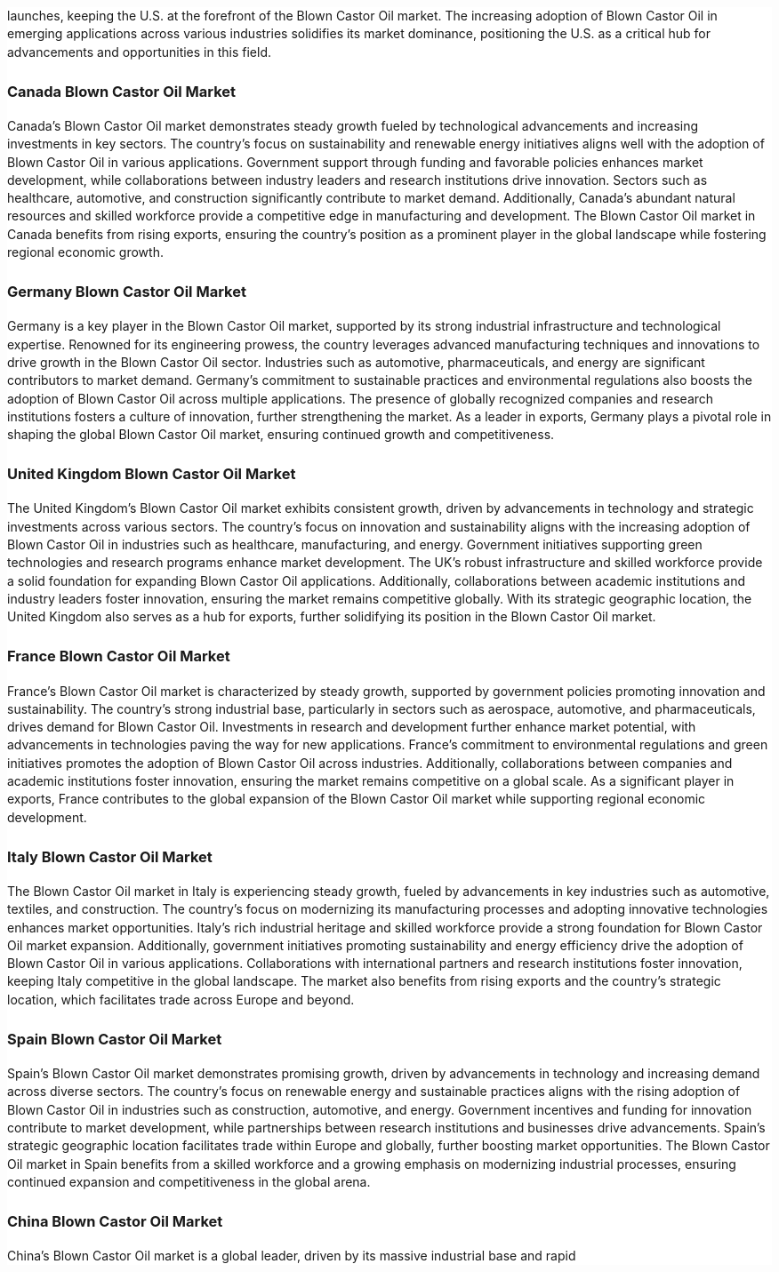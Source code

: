 launches, keeping the U.S. at the forefront of the Blown Castor Oil market. The increasing adoption of Blown Castor Oil in emerging applications across various industries solidifies its market dominance, positioning the U.S. as a critical hub for advancements and opportunities in this field.</p><h3>Canada Blown Castor Oil Market</h3><p>Canada&rsquo;s Blown Castor Oil market demonstrates steady growth fueled by technological advancements and increasing investments in key sectors. The country&rsquo;s focus on sustainability and renewable energy initiatives aligns well with the adoption of Blown Castor Oil in various applications. Government support through funding and favorable policies enhances market development, while collaborations between industry leaders and research institutions drive innovation. Sectors such as healthcare, automotive, and construction significantly contribute to market demand. Additionally, Canada&rsquo;s abundant natural resources and skilled workforce provide a competitive edge in manufacturing and development. The Blown Castor Oil market in Canada benefits from rising exports, ensuring the country&rsquo;s position as a prominent player in the global landscape while fostering regional economic growth.</p><h3>Germany Blown Castor Oil Market</h3><p>Germany is a key player in the Blown Castor Oil market, supported by its strong industrial infrastructure and technological expertise. Renowned for its engineering prowess, the country leverages advanced manufacturing techniques and innovations to drive growth in the Blown Castor Oil sector. Industries such as automotive, pharmaceuticals, and energy are significant contributors to market demand. Germany&rsquo;s commitment to sustainable practices and environmental regulations also boosts the adoption of Blown Castor Oil across multiple applications. The presence of globally recognized companies and research institutions fosters a culture of innovation, further strengthening the market. As a leader in exports, Germany plays a pivotal role in shaping the global Blown Castor Oil market, ensuring continued growth and competitiveness.</p><h3>United Kingdom Blown Castor Oil Market</h3><p>The United Kingdom&rsquo;s Blown Castor Oil market exhibits consistent growth, driven by advancements in technology and strategic investments across various sectors. The country&rsquo;s focus on innovation and sustainability aligns with the increasing adoption of Blown Castor Oil in industries such as healthcare, manufacturing, and energy. Government initiatives supporting green technologies and research programs enhance market development. The UK&rsquo;s robust infrastructure and skilled workforce provide a solid foundation for expanding Blown Castor Oil applications. Additionally, collaborations between academic institutions and industry leaders foster innovation, ensuring the market remains competitive globally. With its strategic geographic location, the United Kingdom also serves as a hub for exports, further solidifying its position in the Blown Castor Oil market.</p><h3>France Blown Castor Oil Market</h3><p>France&rsquo;s Blown Castor Oil market is characterized by steady growth, supported by government policies promoting innovation and sustainability. The country&rsquo;s strong industrial base, particularly in sectors such as aerospace, automotive, and pharmaceuticals, drives demand for Blown Castor Oil. Investments in research and development further enhance market potential, with advancements in technologies paving the way for new applications. France&rsquo;s commitment to environmental regulations and green initiatives promotes the adoption of Blown Castor Oil across industries. Additionally, collaborations between companies and academic institutions foster innovation, ensuring the market remains competitive on a global scale. As a significant player in exports, France contributes to the global expansion of the Blown Castor Oil market while supporting regional economic development.</p><h3>Italy Blown Castor Oil Market</h3><p>The Blown Castor Oil market in Italy is experiencing steady growth, fueled by advancements in key industries such as automotive, textiles, and construction. The country&rsquo;s focus on modernizing its manufacturing processes and adopting innovative technologies enhances market opportunities. Italy&rsquo;s rich industrial heritage and skilled workforce provide a strong foundation for Blown Castor Oil market expansion. Additionally, government initiatives promoting sustainability and energy efficiency drive the adoption of Blown Castor Oil in various applications. Collaborations with international partners and research institutions foster innovation, keeping Italy competitive in the global landscape. The market also benefits from rising exports and the country&rsquo;s strategic location, which facilitates trade across Europe and beyond.</p><h3>Spain Blown Castor Oil Market</h3><p>Spain&rsquo;s Blown Castor Oil market demonstrates promising growth, driven by advancements in technology and increasing demand across diverse sectors. The country&rsquo;s focus on renewable energy and sustainable practices aligns with the rising adoption of Blown Castor Oil in industries such as construction, automotive, and energy. Government incentives and funding for innovation contribute to market development, while partnerships between research institutions and businesses drive advancements. Spain&rsquo;s strategic geographic location facilitates trade within Europe and globally, further boosting market opportunities. The Blown Castor Oil market in Spain benefits from a skilled workforce and a growing emphasis on modernizing industrial processes, ensuring continued expansion and competitiveness in the global arena.</p><h3>China Blown Castor Oil Market</h3><p>China&rsquo;s Blown Castor Oil market is a global leader, driven by its massive industrial base and rapid